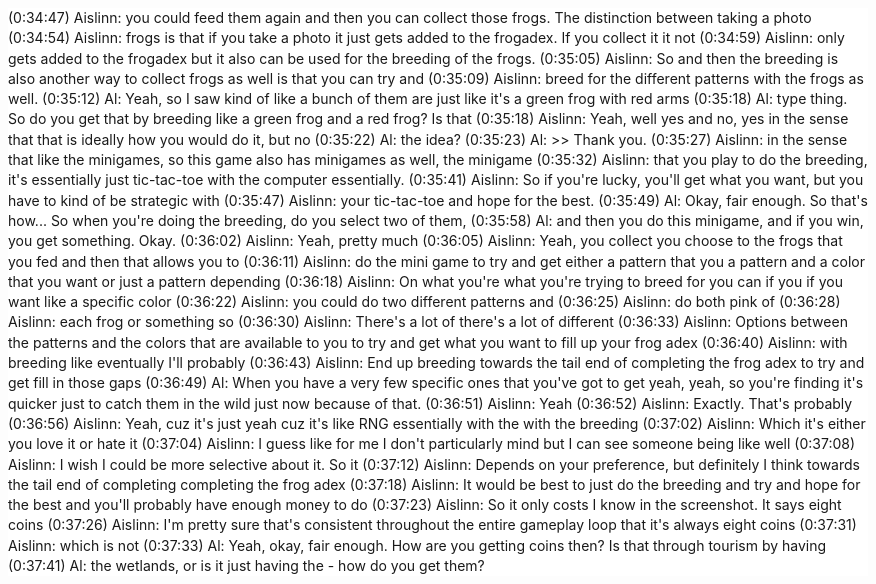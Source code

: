 (0:34:47) Aislinn: you could feed them again and then you can collect those frogs. The distinction between taking a photo
(0:34:54) Aislinn: frogs is that if you take a photo it just gets added to the frogadex. If you collect it it not
(0:34:59) Aislinn: only gets added to the frogadex but it also can be used for the breeding of the frogs.
(0:35:05) Aislinn: So and then the breeding is also another way to collect frogs as well is that you can try and
(0:35:09) Aislinn: breed for the different patterns with the frogs as well.
(0:35:12) Al: Yeah, so I saw kind of like a bunch of them are just like it's a green frog with red arms
(0:35:18) Al: type thing. So do you get that by breeding like a green frog and a red frog? Is that
(0:35:18) Aislinn: Yeah, well yes and no, yes in the sense that that is ideally how you would do it, but no
(0:35:22) Al: the idea?
(0:35:23) Al: >> Thank you.
(0:35:27) Aislinn: in the sense that like the minigames, so this game also has minigames as well, the minigame
(0:35:32) Aislinn: that you play to do the breeding, it's essentially just tic-tac-toe with the computer essentially.
(0:35:41) Aislinn: So if you're lucky, you'll get what you want, but you have to kind of be strategic with
(0:35:47) Aislinn: your tic-tac-toe and hope for the best.
(0:35:49) Al: Okay, fair enough. So that's how... So when you're doing the breeding, do you select two of them,
(0:35:58) Al: and then you do this minigame, and if you win, you get something. Okay.
(0:36:02) Aislinn: Yeah, pretty much
(0:36:05) Aislinn: Yeah, you collect you choose to the frogs that you fed and then that allows you to
(0:36:11) Aislinn: do the mini game to try and get either a pattern that you a pattern and a color that you want or just a pattern depending
(0:36:18) Aislinn: On what you're what you're trying to breed for you can if you if you want like a specific color
(0:36:22) Aislinn: you could do two different patterns and
(0:36:25) Aislinn: do both pink of
(0:36:28) Aislinn: each frog or something so
(0:36:30) Aislinn: There's a lot of there's a lot of different
(0:36:33) Aislinn: Options between the patterns and the colors that are available to you to try and get what you want to fill up your frog adex
(0:36:40) Aislinn: with breeding like eventually I'll probably
(0:36:43) Aislinn: End up breeding towards the tail end of completing the frog adex to try and get fill in those gaps
(0:36:49) Al: When you have a very few specific ones that you've got to get yeah, yeah, so you're finding it's quicker just to catch them in the wild just now because of that.
(0:36:51) Aislinn: Yeah
(0:36:52) Aislinn: Exactly. That's probably
(0:36:56) Aislinn: Yeah, cuz it's just yeah cuz it's like RNG essentially with the with the breeding
(0:37:02) Aislinn: Which it's either you love it or hate it
(0:37:04) Aislinn: I guess like for me I don't particularly mind but I can see someone being like well
(0:37:08) Aislinn: I wish I could be more selective about it. So it
(0:37:12) Aislinn: Depends on your preference, but definitely I think towards the tail end of completing completing the frog adex
(0:37:18) Aislinn: It would be best to just do the breeding and try and hope for the best and you'll probably have enough money to do
(0:37:23) Aislinn: So it only costs I know in the screenshot. It says eight coins
(0:37:26) Aislinn: I'm pretty sure that's consistent throughout the entire gameplay loop that it's always eight coins
(0:37:31) Aislinn: which is not
(0:37:33) Al: Yeah, okay, fair enough. How are you getting coins then? Is that through tourism by having
(0:37:41) Al: the wetlands, or is it just having the - how do you get them?